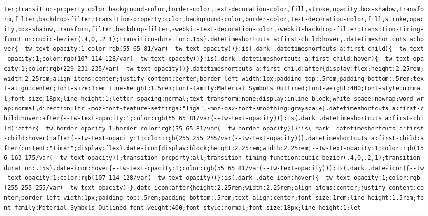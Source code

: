 ```diff
ter;transition-property:color,background-color,border-color,text-decoration-color,fill,stroke,opacity,box-shadow,transform,filter,backdrop-filter;transition-property:color,background-color,border-color,text-decoration-color,fill,stroke,opacity,box-shadow,transform,filter,backdrop-filter,-webkit-text-decoration-color,-webkit-backdrop-filter;transition-timing-function:cubic-bezier(.4,0,.2,1);transition-duration:.15s}.datetimeshortcuts a:first-child:hover,.datetimeshortcuts a:hover{--tw-text-opacity:1;color:rgb(55 65 81/var(--tw-text-opacity))}:is(.dark .datetimeshortcuts a:first-child){--tw-text-opacity:1;color:rgb(107 114 128/var(--tw-text-opacity))}:is(.dark .datetimeshortcuts a:first-child:hover){--tw-text-opacity:1;color:rgb(229 231 235/var(--tw-text-opacity))}.datetimeshortcuts a:first-child:after{display:flex;height:2.25rem;width:2.25rem;align-items:center;justify-content:center;border-left-width:1px;padding-top:.5rem;padding-bottom:.5rem;text-align:center;font-size:1rem;line-height:1.5rem;font-family:Material Symbols Outlined;font-weight:400;font-style:normal;font-size:18px;line-height:1;letter-spacing:normal;text-transform:none;display:inline-block;white-space:nowrap;word-wrap:normal;direction:ltr;-moz-font-feature-settings:"liga";-moz-osx-font-smoothing:grayscale}.datetimeshortcuts a:first-child:hover:after{--tw-text-opacity:1;color:rgb(55 65 81/var(--tw-text-opacity))}:is(.dark .datetimeshortcuts a:first-child):after{--tw-border-opacity:1;border-color:rgb(55 65 81/var(--tw-border-opacity))}:is(.dark .datetimeshortcuts a:first-child:hover):after{--tw-text-opacity:1;color:rgb(255 255 255/var(--tw-text-opacity))}.datetimeshortcuts a:first-child:after{content:"timer";display:flex}.date-icon{display:block;height:2.25rem;width:2.25rem;--tw-text-opacity:1;color:rgb(156 163 175/var(--tw-text-opacity));transition-property:all;transition-timing-function:cubic-bezier(.4,0,.2,1);transition-duration:.15s}.date-icon:hover{--tw-text-opacity:1;color:rgb(55 65 81/var(--tw-text-opacity))}:is(.dark .date-icon){--tw-text-opacity:1;color:rgb(107 114 128/var(--tw-text-opacity))}:is(.dark .date-icon:hover){--tw-text-opacity:1;color:rgb(255 255 255/var(--tw-text-opacity))}.date-icon:after{height:2.25rem;width:2.25rem;align-items:center;justify-content:center;border-left-width:1px;padding-top:.5rem;padding-bottom:.5rem;text-align:center;font-size:1rem;line-height:1.5rem;font-family:Material Symbols Outlined;font-weight:400;font-style:normal;font-size:18px;line-height:1;let